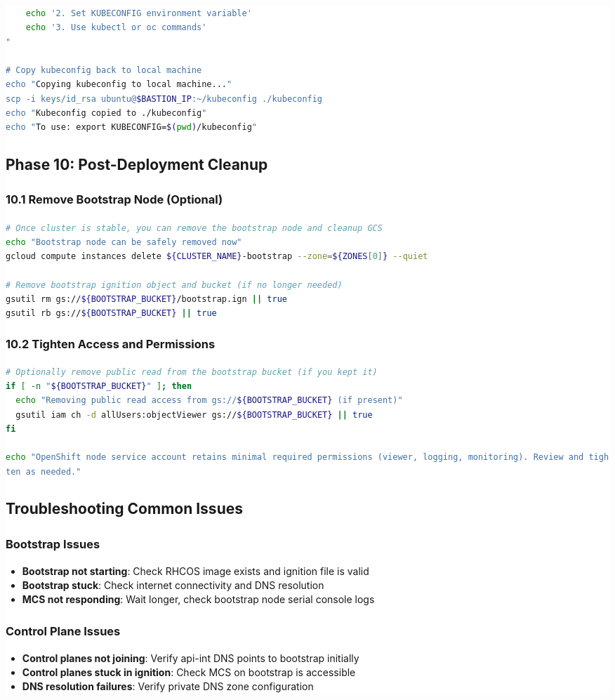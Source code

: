 ```bash
    echo '2. Set KUBECONFIG environment variable'
    echo '3. Use kubectl or oc commands'
"

# Copy kubeconfig back to local machine
echo "Copying kubeconfig to local machine..."
scp -i keys/id_rsa ubuntu@$BASTION_IP:~/kubeconfig ./kubeconfig
echo "Kubeconfig copied to ./kubeconfig"
echo "To use: export KUBECONFIG=$(pwd)/kubeconfig"
```

## Phase 10: Post-Deployment Cleanup

### 10.1 Remove Bootstrap Node (Optional)

```bash
# Once cluster is stable, you can remove the bootstrap node and cleanup GCS
echo "Bootstrap node can be safely removed now"
gcloud compute instances delete ${CLUSTER_NAME}-bootstrap --zone=${ZONES[0]} --quiet

# Remove bootstrap ignition object and bucket (if no longer needed)
gsutil rm gs://${BOOTSTRAP_BUCKET}/bootstrap.ign || true
gsutil rb gs://${BOOTSTRAP_BUCKET} || true
```

### 10.2 Tighten Access and Permissions

```bash
# Optionally remove public read from the bootstrap bucket (if you kept it)
if [ -n "${BOOTSTRAP_BUCKET}" ]; then
  echo "Removing public read access from gs://${BOOTSTRAP_BUCKET} (if present)"
  gsutil iam ch -d allUsers:objectViewer gs://${BOOTSTRAP_BUCKET} || true
fi

echo "OpenShift node service account retains minimal required permissions (viewer, logging, monitoring). Review and tighten as needed."
```

## Troubleshooting Common Issues

### Bootstrap Issues
- **Bootstrap not starting**: Check RHCOS image exists and ignition file is valid
- **Bootstrap stuck**: Check internet connectivity and DNS resolution
- **MCS not responding**: Wait longer, check bootstrap node serial console logs

### Control Plane Issues
- **Control planes not joining**: Verify api-int DNS points to bootstrap initially
- **Control planes stuck in ignition**: Check MCS on bootstrap is accessible
- **DNS resolution failures**: Verify private DNS zone configuration
